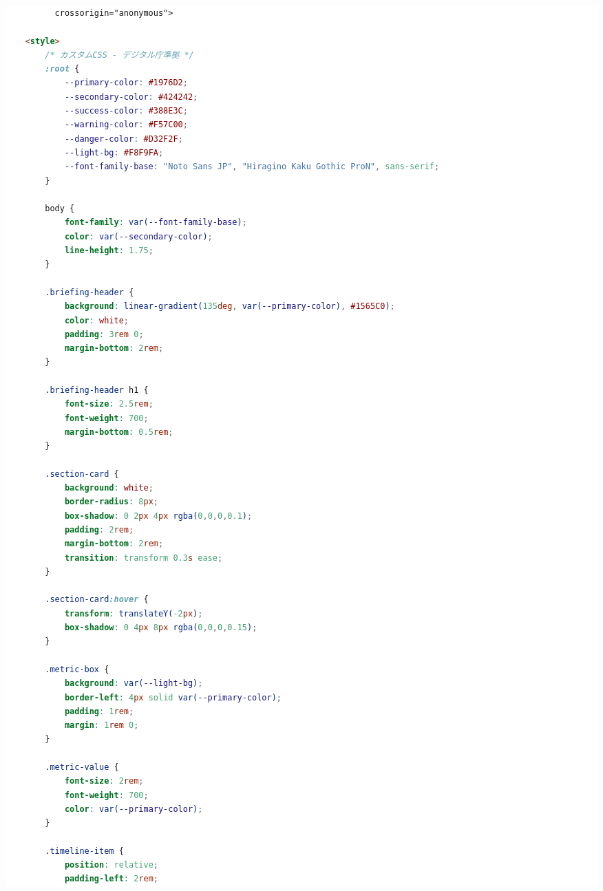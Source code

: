 ```html
          crossorigin="anonymous">
    
    <style>
        /* カスタムCSS - デジタル庁準拠 */
        :root {
            --primary-color: #1976D2;
            --secondary-color: #424242;
            --success-color: #388E3C;
            --warning-color: #F57C00;
            --danger-color: #D32F2F;
            --light-bg: #F8F9FA;
            --font-family-base: "Noto Sans JP", "Hiragino Kaku Gothic ProN", sans-serif;
        }
        
        body {
            font-family: var(--font-family-base);
            color: var(--secondary-color);
            line-height: 1.75;
        }
        
        .briefing-header {
            background: linear-gradient(135deg, var(--primary-color), #1565C0);
            color: white;
            padding: 3rem 0;
            margin-bottom: 2rem;
        }
        
        .briefing-header h1 {
            font-size: 2.5rem;
            font-weight: 700;
            margin-bottom: 0.5rem;
        }
        
        .section-card {
            background: white;
            border-radius: 8px;
            box-shadow: 0 2px 4px rgba(0,0,0,0.1);
            padding: 2rem;
            margin-bottom: 2rem;
            transition: transform 0.3s ease;
        }
        
        .section-card:hover {
            transform: translateY(-2px);
            box-shadow: 0 4px 8px rgba(0,0,0,0.15);
        }
        
        .metric-box {
            background: var(--light-bg);
            border-left: 4px solid var(--primary-color);
            padding: 1rem;
            margin: 1rem 0;
        }
        
        .metric-value {
            font-size: 2rem;
            font-weight: 700;
            color: var(--primary-color);
        }
        
        .timeline-item {
            position: relative;
            padding-left: 2rem;
```